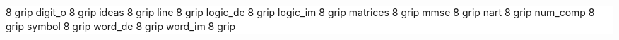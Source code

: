    <td style="text-align:right;"> 8 </td>
  </tr>
  <tr>
   <td style="text-align:left;"> grip </td>
   <td style="text-align:left;"> digit_o </td>
   <td style="text-align:right;"> 8 </td>
  </tr>
  <tr>
   <td style="text-align:left;"> grip </td>
   <td style="text-align:left;"> ideas </td>
   <td style="text-align:right;"> 8 </td>
  </tr>
  <tr>
   <td style="text-align:left;"> grip </td>
   <td style="text-align:left;"> line </td>
   <td style="text-align:right;"> 8 </td>
  </tr>
  <tr>
   <td style="text-align:left;"> grip </td>
   <td style="text-align:left;"> logic_de </td>
   <td style="text-align:right;"> 8 </td>
  </tr>
  <tr>
   <td style="text-align:left;"> grip </td>
   <td style="text-align:left;"> logic_im </td>
   <td style="text-align:right;"> 8 </td>
  </tr>
  <tr>
   <td style="text-align:left;"> grip </td>
   <td style="text-align:left;"> matrices </td>
   <td style="text-align:right;"> 8 </td>
  </tr>
  <tr>
   <td style="text-align:left;"> grip </td>
   <td style="text-align:left;"> mmse </td>
   <td style="text-align:right;"> 8 </td>
  </tr>
  <tr>
   <td style="text-align:left;"> grip </td>
   <td style="text-align:left;"> nart </td>
   <td style="text-align:right;"> 8 </td>
  </tr>
  <tr>
   <td style="text-align:left;"> grip </td>
   <td style="text-align:left;"> num_comp </td>
   <td style="text-align:right;"> 8 </td>
  </tr>
  <tr>
   <td style="text-align:left;"> grip </td>
   <td style="text-align:left;"> symbol </td>
   <td style="text-align:right;"> 8 </td>
  </tr>
  <tr>
   <td style="text-align:left;"> grip </td>
   <td style="text-align:left;"> word_de </td>
   <td style="text-align:right;"> 8 </td>
  </tr>
  <tr>
   <td style="text-align:left;"> grip </td>
   <td style="text-align:left;"> word_im </td>
   <td style="text-align:right;"> 8 </td>
  </tr>
  <tr>
   <td style="text-align:left;"> grip </td>